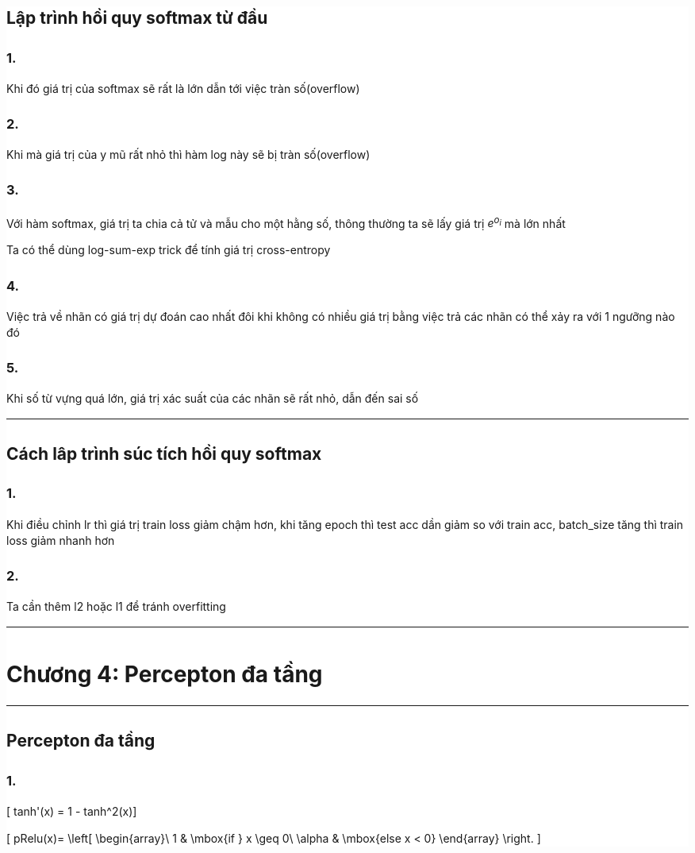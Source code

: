 
## Lập trình hồi quy softmax từ đầu
### 1.

Khi đó giá trị của softmax sẽ rất là lớn dẫn tới việc tràn số(overflow)

### 2.

Khi mà giá trị của y mũ rất nhỏ thì hàm log này sẽ bị tràn số(overflow)

### 3.

Với hàm softmax, giá trị ta chia cả tử và mẫu cho một hằng số, thông thường ta sẽ lấy giá trị $e^{o_i}$ mà lớn nhất

Ta có thể dùng log-sum-exp trick để tính giá trị cross-entropy

### 4.

Việc trả về nhãn có giá trị dự đoán cao nhất đôi khi không có nhiều giá trị bằng việc trả các nhãn có thể xảy ra với 1 ngưỡng nào đó

### 5.

Khi số từ vựng quá lớn, giá trị xác suất của các nhãn sẽ rất nhỏ, dẫn đến sai số

---

## Cách lâp trình súc tích hồi quy softmax

### 1.
Khi điều chỉnh lr thì giá trị train loss giảm chậm hơn, khi tăng epoch thì test acc dần giảm so với train acc, batch_size tăng thì train loss giảm nhanh hơn

### 2.
Ta cần thêm l2 hoặc l1 để tránh overfitting

---

# Chương 4: Percepton đa tầng

---
## Percepton đa tầng
### 1.

\[ tanh'(x) = 1 - tanh^2(x)\]


\[ pRelu(x)= \left[
    \begin{array}\\
        1 & \mbox{if } x \geq 0\\
        \alpha & \mbox{else x < 0}
    \end{array}
    \right.
\]
